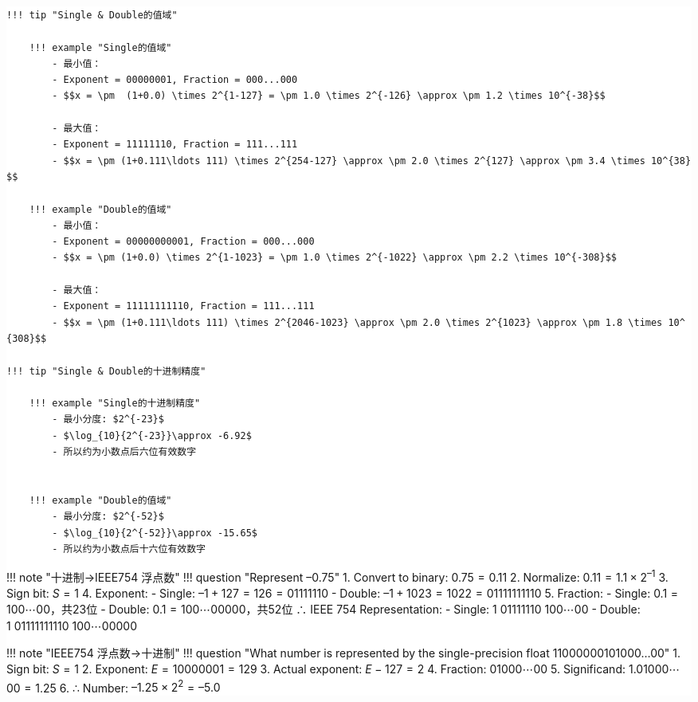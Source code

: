     !!! tip "Single & Double的值域"

        !!! example "Single的值域"
            - 最小值：
            - Exponent = 00000001, Fraction = 000...000
            - $$x = \pm  (1+0.0) \times 2^{1-127} = \pm 1.0 \times 2^{-126} \approx \pm 1.2 \times 10^{-38}$$

            - 最大值：
            - Exponent = 11111110, Fraction = 111...111
            - $$x = \pm (1+0.111\ldots 111) \times 2^{254-127} \approx \pm 2.0 \times 2^{127} \approx \pm 3.4 \times 10^{38}$$

        !!! example "Double的值域"
            - 最小值：
            - Exponent = 00000000001, Fraction = 000...000
            - $$x = \pm (1+0.0) \times 2^{1-1023} = \pm 1.0 \times 2^{-1022} \approx \pm 2.2 \times 10^{-308}$$

            - 最大值：
            - Exponent = 11111111110, Fraction = 111...111
            - $$x = \pm (1+0.111\ldots 111) \times 2^{2046-1023} \approx \pm 2.0 \times 2^{1023} \approx \pm 1.8 \times 10^{308}$$

    !!! tip "Single & Double的十进制精度"
    
        !!! example "Single的十进制精度"
            - 最小分度: $2^{-23}$
            - $\log_{10}{2^{-23}}\approx -6.92$
            - 所以约为小数点后六位有效数字


        !!! example "Double的值域"
            - 最小分度: $2^{-52}$
            - $\log_{10}{2^{-52}}\approx -15.65$
            - 所以约为小数点后十六位有效数字

!!! note "十进制->IEEE754 浮点数"
    !!! question "Represent $–0.75$"
    1. Convert to binary: $0.75 = 0.11$
    2. Normalize: $0.11 = 1.1 × 2^{–1}$
    3. Sign bit: $S = 1$
    4. Exponent:
        - Single: $–1 + 127 = 126 = 01111110$
        - Double: $–1 + 1023 = 1022 = 01111111110$
    5. Fraction:
        - Single: $0.1 = 100\cdots 00$，共23位
        - Double: $0.1 = 100\cdots 00000$，共52位
    $\therefore$ IEEE 754 Representation:
        - Single: $1\ 01111110\ 100\cdots 00$
        - Double: $1\ 01111111110\ 100\cdots 00000$

!!! note "IEEE754 浮点数->十进制"
    !!! question "What number is represented by the single-precision float 11000000101000…00"
    1. Sign bit: $S = 1$
    2. Exponent: $E = 10000001 = 129$
    3. Actual exponent: $E - 127 = 2$
    4. Fraction: $01000\cdots 00$
    5. Significand: $1.01000\cdots 00 = 1.25$
    6. $\therefore$ Number: $–1.25 × 2^2 = –5.0$
